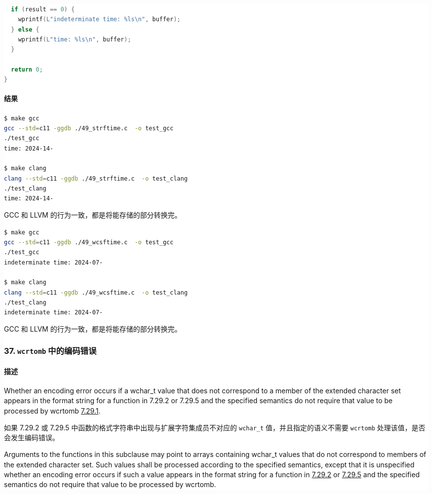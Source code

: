 ```c
  if (result == 0) {
    wprintf(L"indeterminate time: %ls\n", buffer);
  } else {
    wprintf(L"time: %ls\n", buffer);
  }

  return 0;
}
```

#### 结果

```bash
$ make gcc
gcc --std=c11 -ggdb ./49_strftime.c  -o test_gcc
./test_gcc
time: 2024-14-

$ make clang
clang --std=c11 -ggdb ./49_strftime.c  -o test_clang
./test_clang
time: 2024-14-
```

GCC 和 LLVM 的行为一致，都是将能存储的部分转换完。

```bash
$ make gcc
gcc --std=c11 -ggdb ./49_wcsftime.c  -o test_gcc
./test_gcc
indeterminate time: 2024-07-

$ make clang
clang --std=c11 -ggdb ./49_wcsftime.c  -o test_clang
./test_clang
indeterminate time: 2024-07-
```

GCC 和 LLVM 的行为一致，都是将能存储的部分转换完。

### 37. `wcrtomb` 中的编码错误

#### 描述

Whether an encoding error occurs if a wchar_t value that does not correspond to a member of the extended character set appears in the format string for a function in 7.29.2 or 7.29.5 and the specified semantics do not require that value to be processed by wcrtomb [7.29.1](https://port70.net/~nsz/c/c11/n1570.html#7.29.1).

如果 7.29.2 或 7.29.5 中函数的格式字符串中出现与扩展字符集成员不对应的 `wchar_t` 值，并且指定的语义不需要 `wcrtomb` 处理该值，是否会发生编码错误。

Arguments to the functions in this subclause may point to arrays containing wchar_t values that do not correspond to members of the extended character set. Such values shall be processed according to the specified semantics, except that it is unspecified whether an encoding error occurs if such a value appears in the format string for a function in [7.29.2](https://port70.net/~nsz/c/c11/n1570.html#7.29.2) or [7.29.5](https://port70.net/~nsz/c/c11/n1570.html#7.29.5) and the specified semantics do not require that value to be processed by wcrtomb.
